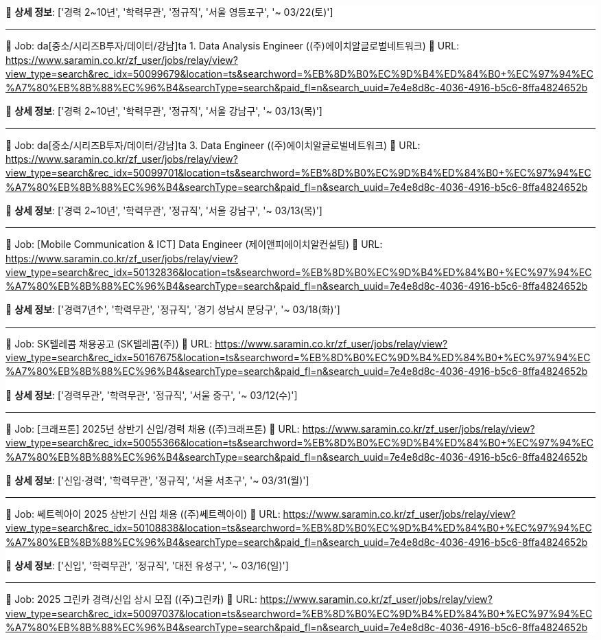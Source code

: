 📌 **상세 정보**: ['경력 2~10년', '학력무관', '정규직', '서울 영등포구', '~ 03/22(토)']

---

🔹 Job: da[중소/시리즈B투자/데이터/강남]ta 1. Data Analysis Engineer ((주)에이치알글로벌네트워크)
🔗 URL: https://www.saramin.co.kr/zf_user/jobs/relay/view?view_type=search&rec_idx=50099679&location=ts&searchword=%EB%8D%B0%EC%9D%B4%ED%84%B0+%EC%97%94%EC%A7%80%EB%8B%88%EC%96%B4&searchType=search&paid_fl=n&search_uuid=7e4e8d8c-4036-4916-b5c6-8ffa4824652b

📌 **상세 정보**: ['경력 2~10년', '학력무관', '정규직', '서울 강남구', '~ 03/13(목)']

---

🔹 Job: da[중소/시리즈B투자/데이터/강남]ta 3. Data Engineer ((주)에이치알글로벌네트워크)
🔗 URL: https://www.saramin.co.kr/zf_user/jobs/relay/view?view_type=search&rec_idx=50099701&location=ts&searchword=%EB%8D%B0%EC%9D%B4%ED%84%B0+%EC%97%94%EC%A7%80%EB%8B%88%EC%96%B4&searchType=search&paid_fl=n&search_uuid=7e4e8d8c-4036-4916-b5c6-8ffa4824652b

📌 **상세 정보**: ['경력 2~10년', '학력무관', '정규직', '서울 강남구', '~ 03/13(목)']

---

🔹 Job: [Mobile Communication & ICT] Data Engineer (제이앤피에이치알컨설팅)
🔗 URL: https://www.saramin.co.kr/zf_user/jobs/relay/view?view_type=search&rec_idx=50132836&location=ts&searchword=%EB%8D%B0%EC%9D%B4%ED%84%B0+%EC%97%94%EC%A7%80%EB%8B%88%EC%96%B4&searchType=search&paid_fl=n&search_uuid=7e4e8d8c-4036-4916-b5c6-8ffa4824652b

📌 **상세 정보**: ['경력7년↑', '학력무관', '정규직', '경기 성남시 분당구', '~ 03/18(화)']

---

🔹 Job: SK텔레콤 채용공고 (SK텔레콤(주))
🔗 URL: https://www.saramin.co.kr/zf_user/jobs/relay/view?view_type=search&rec_idx=50167675&location=ts&searchword=%EB%8D%B0%EC%9D%B4%ED%84%B0+%EC%97%94%EC%A7%80%EB%8B%88%EC%96%B4&searchType=search&paid_fl=n&search_uuid=7e4e8d8c-4036-4916-b5c6-8ffa4824652b

📌 **상세 정보**: ['경력무관', '학력무관', '정규직', '서울 중구', '~ 03/12(수)']

---

🔹 Job: [크래프톤] 2025년 상반기 신입/경력 채용 ((주)크래프톤)
🔗 URL: https://www.saramin.co.kr/zf_user/jobs/relay/view?view_type=search&rec_idx=50055366&location=ts&searchword=%EB%8D%B0%EC%9D%B4%ED%84%B0+%EC%97%94%EC%A7%80%EB%8B%88%EC%96%B4&searchType=search&paid_fl=n&search_uuid=7e4e8d8c-4036-4916-b5c6-8ffa4824652b

📌 **상세 정보**: ['신입·경력', '학력무관', '정규직', '서울 서초구', '~ 03/31(월)']

---

🔹 Job: 쎄트렉아이 2025 상반기 신입 채용 ((주)쎄트렉아이)
🔗 URL: https://www.saramin.co.kr/zf_user/jobs/relay/view?view_type=search&rec_idx=50108838&location=ts&searchword=%EB%8D%B0%EC%9D%B4%ED%84%B0+%EC%97%94%EC%A7%80%EB%8B%88%EC%96%B4&searchType=search&paid_fl=n&search_uuid=7e4e8d8c-4036-4916-b5c6-8ffa4824652b

📌 **상세 정보**: ['신입', '학력무관', '정규직', '대전 유성구', '~ 03/16(일)']

---

🔹 Job: 2025 그린카 경력/신입 상시 모집 ((주)그린카)
🔗 URL: https://www.saramin.co.kr/zf_user/jobs/relay/view?view_type=search&rec_idx=50097037&location=ts&searchword=%EB%8D%B0%EC%9D%B4%ED%84%B0+%EC%97%94%EC%A7%80%EB%8B%88%EC%96%B4&searchType=search&paid_fl=n&search_uuid=7e4e8d8c-4036-4916-b5c6-8ffa4824652b
